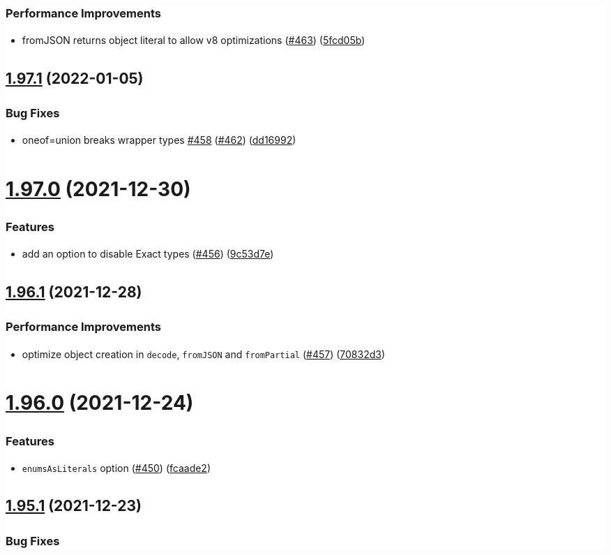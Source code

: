 
### Performance Improvements

* fromJSON returns object literal to allow v8 optimizations ([#463](https://github.com/stephenh/ts-proto/issues/463)) ([5fcd05b](https://github.com/stephenh/ts-proto/commit/5fcd05b79e7c02547c4b6db46fae7a7202f97629))

## [1.97.1](https://github.com/stephenh/ts-proto/compare/v1.97.0...v1.97.1) (2022-01-05)


### Bug Fixes

* oneof=union breaks wrapper types [#458](https://github.com/stephenh/ts-proto/issues/458) ([#462](https://github.com/stephenh/ts-proto/issues/462)) ([dd16992](https://github.com/stephenh/ts-proto/commit/dd16992a409f24e88e3a142830cd0745f50dbd10))

# [1.97.0](https://github.com/stephenh/ts-proto/compare/v1.96.1...v1.97.0) (2021-12-30)


### Features

* add an option to disable Exact types ([#456](https://github.com/stephenh/ts-proto/issues/456)) ([9c53d7e](https://github.com/stephenh/ts-proto/commit/9c53d7efb0252c7ea0af85a5d161ff94bcd69760))

## [1.96.1](https://github.com/stephenh/ts-proto/compare/v1.96.0...v1.96.1) (2021-12-28)


### Performance Improvements

* optimize object creation in `decode`, `fromJSON` and `fromPartial` ([#457](https://github.com/stephenh/ts-proto/issues/457)) ([70832d3](https://github.com/stephenh/ts-proto/commit/70832d33bae82ecb3c5f87845d14e992a13437e4))

# [1.96.0](https://github.com/stephenh/ts-proto/compare/v1.95.1...v1.96.0) (2021-12-24)


### Features

* `enumsAsLiterals` option ([#450](https://github.com/stephenh/ts-proto/issues/450)) ([fcaade2](https://github.com/stephenh/ts-proto/commit/fcaade2855ae28ea3553a365556ccb92a9644d70))

## [1.95.1](https://github.com/stephenh/ts-proto/compare/v1.95.0...v1.95.1) (2021-12-23)


### Bug Fixes
